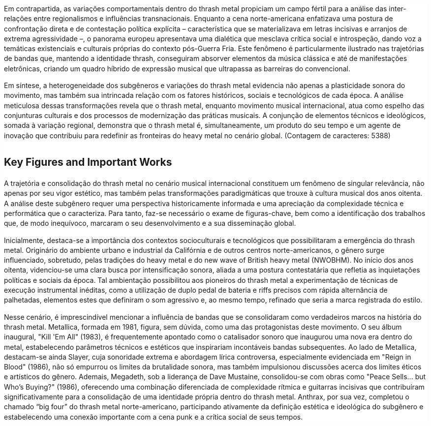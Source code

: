 Em contrapartida, as variações comportamentais dentro do thrash metal propiciam um campo fértil para
a análise das inter-relações entre regionalismos e influências transnacionais. Enquanto a cena
norte-americana enfatizava uma postura de confrontação direta e de contestação política explícita –
característica que se materializava em letras incisivas e arranjos de extrema agressividade –, o
panorama europeu apresentava uma dialética que mesclava crítica social e introspeção, dando voz a
temáticas existenciais e culturais próprias do contexto pós-Guerra Fria. Este fenômeno é
particularmente ilustrado nas trajetórias de bandas que, mantendo a identidade thrash, conseguiram
absorver elementos da música clássica e até de manifestações eletrônicas, criando um quadro híbrido
de expressão musical que ultrapassa as barreiras do convencional.

Em síntese, a heterogeneidade dos subgêneros e variações do thrash metal evidencia não apenas a
plasticidade sonora do movimento, mas também sua intrincada relação com os fatores históricos,
sociais e tecnológicos de cada época. A análise meticulosa dessas transformações revela que o thrash
metal, enquanto movimento musical internacional, atua como espelho das conjunturas culturais e dos
processos de modernização das práticas musicais. A conjunção de elementos técnicos e ideológicos,
somada à variação regional, demonstra que o thrash metal é, simultaneamente, um produto do seu tempo
e um agente de inovação que contribuiu para redefinir as fronteiras do heavy metal no cenário
global. (Contagem de caracteres: 5388)

## Key Figures and Important Works

A trajetória e consolidação do thrash metal no cenário musical internacional constituem um fenômeno
de singular relevância, não apenas por seu vigor estético, mas também pelas transformações
paradigmáticas que trouxe à cultura musical dos anos oitenta. A análise deste subgênero requer uma
perspectiva historicamente informada e uma apreciação da complexidade técnica e performática que o
caracteriza. Para tanto, faz-se necessário o exame de figuras-chave, bem como a identificação dos
trabalhos que, de modo inequívoco, marcaram o seu desenvolvimento e a sua disseminação global.

Inicialmente, destaca-se a importância dos contextos socioculturais e tecnológicos que
possibilitaram a emergência do thrash metal. Originário do ambiente urbano e industrial da
Califórnia e de outros centros norte-americanos, o gênero surge influenciado, sobretudo, pelas
tradições do heavy metal e do new wave of British heavy metal (NWOBHM). No início dos anos oitenta,
videnciou-se uma clara busca por intensificação sonora, aliada a uma postura contestatária que
refletia as inquietações políticas e sociais da época. Tal ambientação possibilitou aos pioneiros do
thrash metal a experimentação de técnicas de execução instrumental inéditas, como a utilização de
duplo pedal de bateria e riffs precisos com rápida alternância de palhetadas, elementos estes que
definiram o som agressivo e, ao mesmo tempo, refinado que seria a marca registrada do estilo.

Nesse cenário, é imprescindível mencionar a influência de bandas que se consolidaram como
verdadeiros marcos na história do thrash metal. Metallica, formada em 1981, figura, sem dúvida, como
uma das protagonistas deste movimento. O seu álbum inaugural, "Kill 'Em All" (1983), é
frequentemente apontado como o catalisador sonoro que inaugurou uma nova era dentro do metal,
estabelecendo parâmetros técnicos e estéticos que inspirariam incontáveis bandas subsequentes. Ao
lado de Metallica, destacam-se ainda Slayer, cuja sonoridade extrema e abordagem lírica controversa,
especialmente evidenciada em "Reign in Blood" (1986), não só empurrou os limites da brutalidade
sonora, mas também impulsionou discussões acerca dos limites éticos e artísticos do gênero. Ademais,
Megadeth, sob a liderança de Dave Mustaine, consolidou-se com obras como "Peace Sells... but Who’s
Buying?" (1986), oferecendo uma combinação diferenciada de complexidade rítmica e guitarras
incisivas que contribuíram significativamente para a consolidação de uma identidade própria dentro
do thrash metal. Anthrax, por sua vez, completou o chamado “big four” do thrash metal
norte-americano, participando ativamente da definição estética e ideológica do subgênero e
estabelecendo uma conexão importante com a cena punk e a crítica social de seus tempos.
